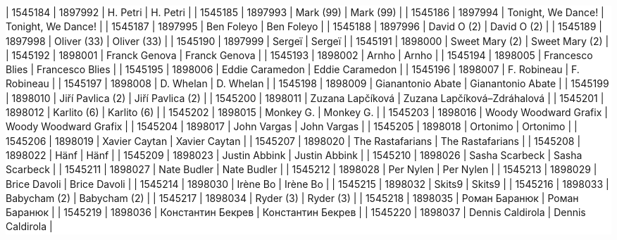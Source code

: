 | 1545184 | 1897992 | H. Petri | H. Petri |
| 1545185 | 1897993 | Mark (99) | Mark (99) |
| 1545186 | 1897994 | Tonight, We Dance! | Tonight, We Dance! |
| 1545187 | 1897995 | Ben Foleyo | Ben Foleyo |
| 1545188 | 1897996 | David O (2) | David O (2) |
| 1545189 | 1897998 | Oliver (33) | Oliver (33) |
| 1545190 | 1897999 | Sergeї | Sergeї |
| 1545191 | 1898000 | Sweet Mary (2) | Sweet Mary (2) |
| 1545192 | 1898001 | Franck Genova | Franck Genova |
| 1545193 | 1898002 | Arnho | Arnho |
| 1545194 | 1898005 | Francesco Blies | Francesco Blies |
| 1545195 | 1898006 | Eddie Caramedon | Eddie Caramedon |
| 1545196 | 1898007 | F. Robineau | F. Robineau |
| 1545197 | 1898008 | D. Whelan | D. Whelan |
| 1545198 | 1898009 | Gianantonio Abate | Gianantonio Abate |
| 1545199 | 1898010 | Jiří Pavlica (2) | Jiří Pavlica (2) |
| 1545200 | 1898011 | Zuzana Lapčíková | Zuzana Lapčíková–Zdráhalová |
| 1545201 | 1898012 | Karlito (6) | Karlito (6) |
| 1545202 | 1898015 | Monkey G. | Monkey G. |
| 1545203 | 1898016 | Woody Woodward Grafix | Woody Woodward Grafix |
| 1545204 | 1898017 | John Vargas | John Vargas |
| 1545205 | 1898018 | Ortonimo | Ortonimo |
| 1545206 | 1898019 | Xavier Caytan | Xavier Caytan |
| 1545207 | 1898020 | The Rastafarians | The Rastafarians |
| 1545208 | 1898022 | Hänf | Hänf |
| 1545209 | 1898023 | Justin Abbink | Justin Abbink |
| 1545210 | 1898026 | Sasha Scarbeck | Sasha Scarbeck |
| 1545211 | 1898027 | Nate Budler | Nate Budler |
| 1545212 | 1898028 | Per Nylen | Per Nylen |
| 1545213 | 1898029 | Brice Davoli | Brice Davoli |
| 1545214 | 1898030 | Irène Bo | Irène Bo |
| 1545215 | 1898032 | Skits9 | Skits9 |
| 1545216 | 1898033 | Babycham (2) | Babycham (2) |
| 1545217 | 1898034 | Ryder (3) | Ryder (3) |
| 1545218 | 1898035 | Роман Баранюк | Роман Баранюк |
| 1545219 | 1898036 | Константин Бекрев | Константин Бекрев |
| 1545220 | 1898037 | Dennis Caldirola | Dennis Caldirola |